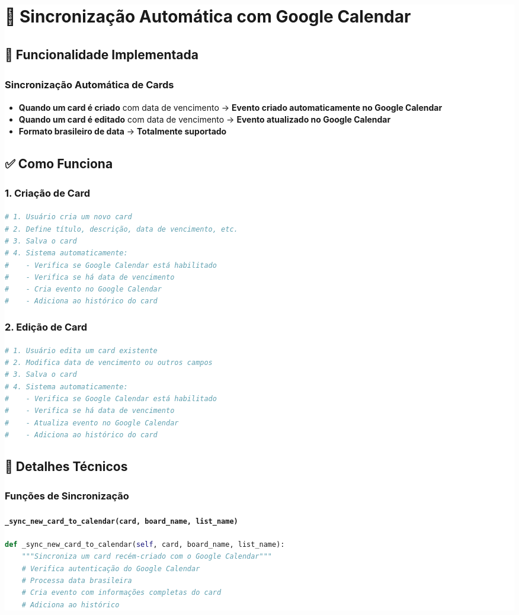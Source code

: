 # 📅 Sincronização Automática com Google Calendar

## 🎯 **Funcionalidade Implementada**

### **Sincronização Automática de Cards**
- **Quando um card é criado** com data de vencimento → **Evento criado automaticamente no Google Calendar**
- **Quando um card é editado** com data de vencimento → **Evento atualizado no Google Calendar**
- **Formato brasileiro de data** → **Totalmente suportado**

## ✅ **Como Funciona**

### **1. Criação de Card**
```python
# 1. Usuário cria um novo card
# 2. Define título, descrição, data de vencimento, etc.
# 3. Salva o card
# 4. Sistema automaticamente:
#    - Verifica se Google Calendar está habilitado
#    - Verifica se há data de vencimento
#    - Cria evento no Google Calendar
#    - Adiciona ao histórico do card
```

### **2. Edição de Card**
```python
# 1. Usuário edita um card existente
# 2. Modifica data de vencimento ou outros campos
# 3. Salva o card
# 4. Sistema automaticamente:
#    - Verifica se Google Calendar está habilitado
#    - Verifica se há data de vencimento
#    - Atualiza evento no Google Calendar
#    - Adiciona ao histórico do card
```

## 🔧 **Detalhes Técnicos**

### **Funções de Sincronização**

#### **`_sync_new_card_to_calendar(card, board_name, list_name)`**
```python
def _sync_new_card_to_calendar(self, card, board_name, list_name):
    """Sincroniza um card recém-criado com o Google Calendar"""
    # Verifica autenticação do Google Calendar
    # Processa data brasileira
    # Cria evento com informações completas do card
    # Adiciona ao histórico
```
